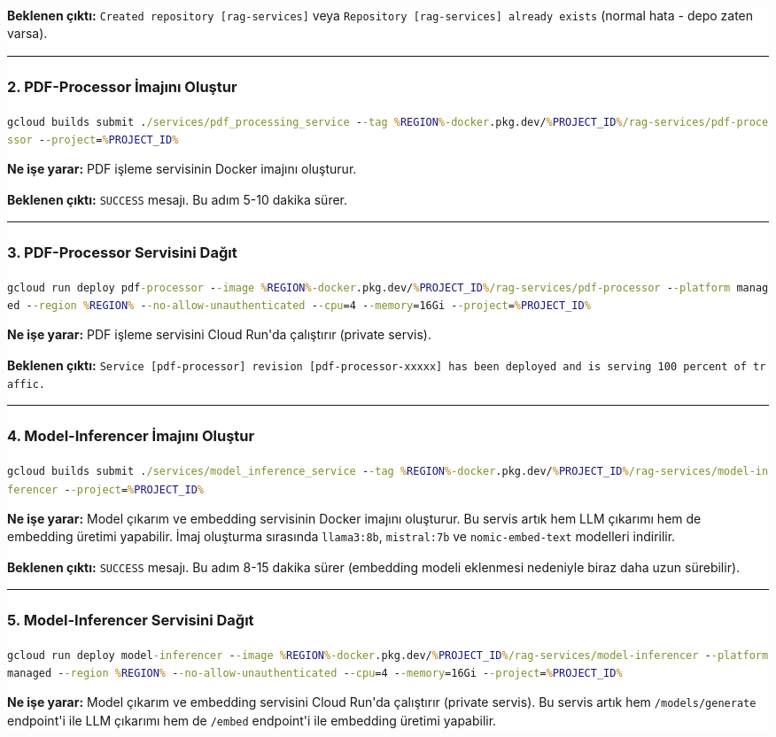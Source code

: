 **Beklenen çıktı:** `Created repository [rag-services]` veya `Repository [rag-services] already exists` (normal hata - depo zaten varsa).

---

### 2. PDF-Processor İmajını Oluştur

```cmd
gcloud builds submit ./services/pdf_processing_service --tag %REGION%-docker.pkg.dev/%PROJECT_ID%/rag-services/pdf-processor --project=%PROJECT_ID%
```

**Ne işe yarar:** PDF işleme servisinin Docker imajını oluşturur.

**Beklenen çıktı:** `SUCCESS` mesajı. Bu adım 5-10 dakika sürer.

---

### 3. PDF-Processor Servisini Dağıt

```cmd
gcloud run deploy pdf-processor --image %REGION%-docker.pkg.dev/%PROJECT_ID%/rag-services/pdf-processor --platform managed --region %REGION% --no-allow-unauthenticated --cpu=4 --memory=16Gi --project=%PROJECT_ID%
```

**Ne işe yarar:** PDF işleme servisini Cloud Run'da çalıştırır (private servis).

**Beklenen çıktı:** `Service [pdf-processor] revision [pdf-processor-xxxxx] has been deployed and is serving 100 percent of traffic.`

---

### 4. Model-Inferencer İmajını Oluştur

```cmd
gcloud builds submit ./services/model_inference_service --tag %REGION%-docker.pkg.dev/%PROJECT_ID%/rag-services/model-inferencer --project=%PROJECT_ID%
```

**Ne işe yarar:** Model çıkarım ve embedding servisinin Docker imajını oluşturur. Bu servis artık hem LLM çıkarımı hem de embedding üretimi yapabilir. İmaj oluşturma sırasında `llama3:8b`, `mistral:7b` ve `nomic-embed-text` modelleri indirilir.

**Beklenen çıktı:** `SUCCESS` mesajı. Bu adım 8-15 dakika sürer (embedding modeli eklenmesi nedeniyle biraz daha uzun sürebilir).

---

### 5. Model-Inferencer Servisini Dağıt

```cmd
gcloud run deploy model-inferencer --image %REGION%-docker.pkg.dev/%PROJECT_ID%/rag-services/model-inferencer --platform managed --region %REGION% --no-allow-unauthenticated --cpu=4 --memory=16Gi --project=%PROJECT_ID%
```

**Ne işe yarar:** Model çıkarım ve embedding servisini Cloud Run'da çalıştırır (private servis). Bu servis artık hem `/models/generate` endpoint'i ile LLM çıkarımı hem de `/embed` endpoint'i ile embedding üretimi yapabilir.
